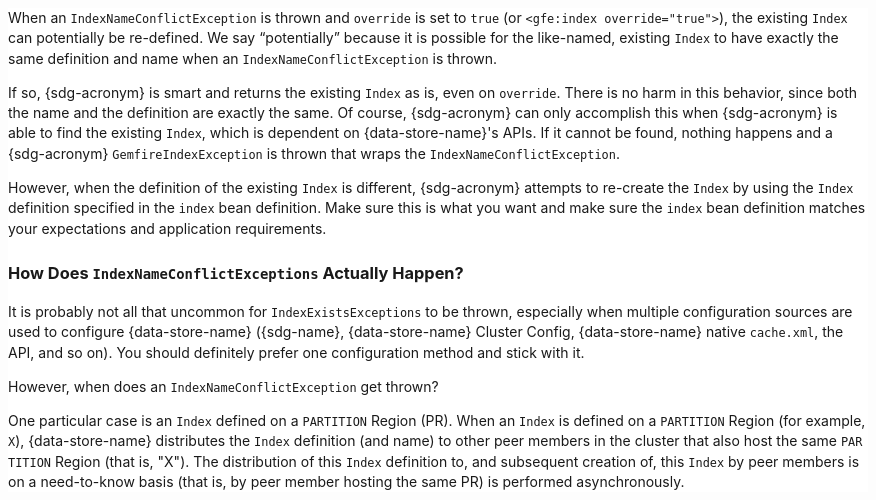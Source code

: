 </div>

<div class="paragraph">

When an `IndexNameConflictException` is thrown and `override` is set to
`true` (or `<gfe:index override="true">`), the existing `Index` can
potentially be re-defined. We say “potentially” because it is possible
for the like-named, existing `Index` to have exactly the same definition
and name when an `IndexNameConflictException` is thrown.

</div>

<div class="paragraph">

If so, {sdg-acronym} is smart and returns the existing `Index` as is,
even on `override`. There is no harm in this behavior, since both the
name and the definition are exactly the same. Of course, {sdg-acronym}
can only accomplish this when {sdg-acronym} is able to find the existing
`Index`, which is dependent on {data-store-name}'s APIs. If it cannot be
found, nothing happens and a {sdg-acronym} `GemfireIndexException` is
thrown that wraps the `IndexNameConflictException`.

</div>

<div class="paragraph">

However, when the definition of the existing `Index` is different,
{sdg-acronym} attempts to re-create the `Index` by using the `Index`
definition specified in the `index` bean definition. Make sure this is
what you want and make sure the `index` bean definition matches your
expectations and application requirements.

</div>

</div>

<div class="sect2">

### How Does `IndexNameConflictExceptions` Actually Happen?

<div class="paragraph">

It is probably not all that uncommon for `IndexExistsExceptions` to be
thrown, especially when multiple configuration sources are used to
configure {data-store-name} ({sdg-name}, {data-store-name} Cluster
Config, {data-store-name} native `cache.xml`, the API, and so on). You
should definitely prefer one configuration method and stick with it.

</div>

<div class="paragraph">

However, when does an `IndexNameConflictException` get thrown?

</div>

<div class="paragraph">

One particular case is an `Index` defined on a `PARTITION` Region (PR).
When an `Index` is defined on a `PARTITION` Region (for example, `X`),
{data-store-name} distributes the `Index` definition (and name) to other
peer members in the cluster that also host the same `PARTITION` Region
(that is, "X"). The distribution of this `Index` definition to, and
subsequent creation of, this `Index` by peer members is on a
need-to-know basis (that is, by peer member hosting the same PR) is
performed asynchronously.
